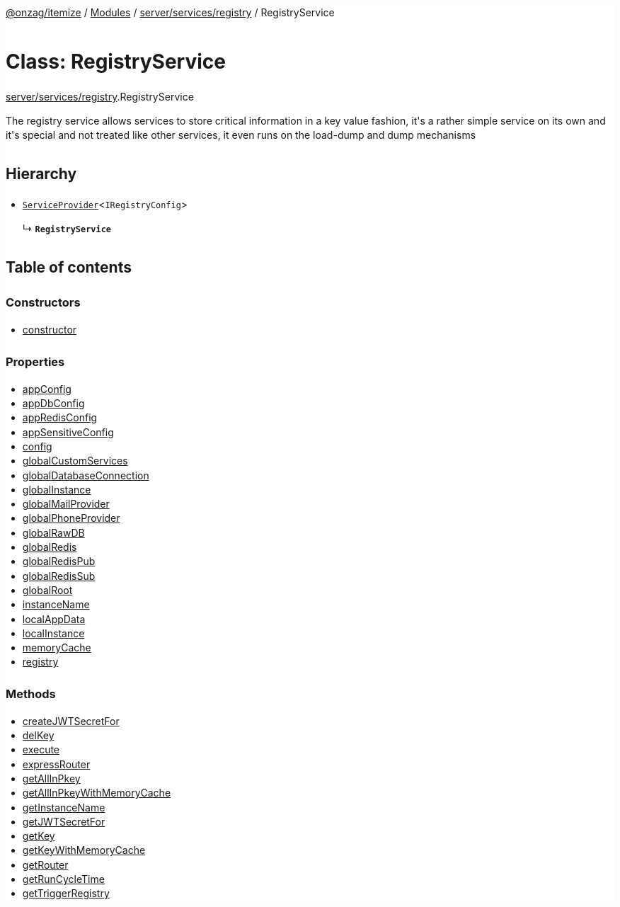 [@onzag/itemize](../README.md) / [Modules](../modules.md) / [server/services/registry](../modules/server_services_registry.md) / RegistryService

# Class: RegistryService

[server/services/registry](../modules/server_services_registry.md).RegistryService

The registry service allows services to store critical information
in a key value fashion, it's a rather simple service on its own
and it's special and not treated like other services, it even
runs on the load-dump and dump mechanisms

## Hierarchy

- [`ServiceProvider`](server_services.ServiceProvider.md)\<`IRegistryConfig`\>

  ↳ **`RegistryService`**

## Table of contents

### Constructors

- [constructor](server_services_registry.RegistryService.md#constructor)

### Properties

- [appConfig](server_services_registry.RegistryService.md#appconfig)
- [appDbConfig](server_services_registry.RegistryService.md#appdbconfig)
- [appRedisConfig](server_services_registry.RegistryService.md#appredisconfig)
- [appSensitiveConfig](server_services_registry.RegistryService.md#appsensitiveconfig)
- [config](server_services_registry.RegistryService.md#config)
- [globalCustomServices](server_services_registry.RegistryService.md#globalcustomservices)
- [globalDatabaseConnection](server_services_registry.RegistryService.md#globaldatabaseconnection)
- [globalInstance](server_services_registry.RegistryService.md#globalinstance)
- [globalMailProvider](server_services_registry.RegistryService.md#globalmailprovider)
- [globalPhoneProvider](server_services_registry.RegistryService.md#globalphoneprovider)
- [globalRawDB](server_services_registry.RegistryService.md#globalrawdb)
- [globalRedis](server_services_registry.RegistryService.md#globalredis)
- [globalRedisPub](server_services_registry.RegistryService.md#globalredispub)
- [globalRedisSub](server_services_registry.RegistryService.md#globalredissub)
- [globalRoot](server_services_registry.RegistryService.md#globalroot)
- [instanceName](server_services_registry.RegistryService.md#instancename)
- [localAppData](server_services_registry.RegistryService.md#localappdata)
- [localInstance](server_services_registry.RegistryService.md#localinstance)
- [memoryCache](server_services_registry.RegistryService.md#memorycache)
- [registry](server_services_registry.RegistryService.md#registry)

### Methods

- [createJWTSecretFor](server_services_registry.RegistryService.md#createjwtsecretfor)
- [delKey](server_services_registry.RegistryService.md#delkey)
- [execute](server_services_registry.RegistryService.md#execute)
- [expressRouter](server_services_registry.RegistryService.md#expressrouter)
- [getAllInPkey](server_services_registry.RegistryService.md#getallinpkey)
- [getAllInPkeyWithMemoryCache](server_services_registry.RegistryService.md#getallinpkeywithmemorycache)
- [getInstanceName](server_services_registry.RegistryService.md#getinstancename)
- [getJWTSecretFor](server_services_registry.RegistryService.md#getjwtsecretfor)
- [getKey](server_services_registry.RegistryService.md#getkey)
- [getKeyWithMemoryCache](server_services_registry.RegistryService.md#getkeywithmemorycache)
- [getRouter](server_services_registry.RegistryService.md#getrouter)
- [getRunCycleTime](server_services_registry.RegistryService.md#getruncycletime)
- [getTriggerRegistry](server_services_registry.RegistryService.md#gettriggerregistry)